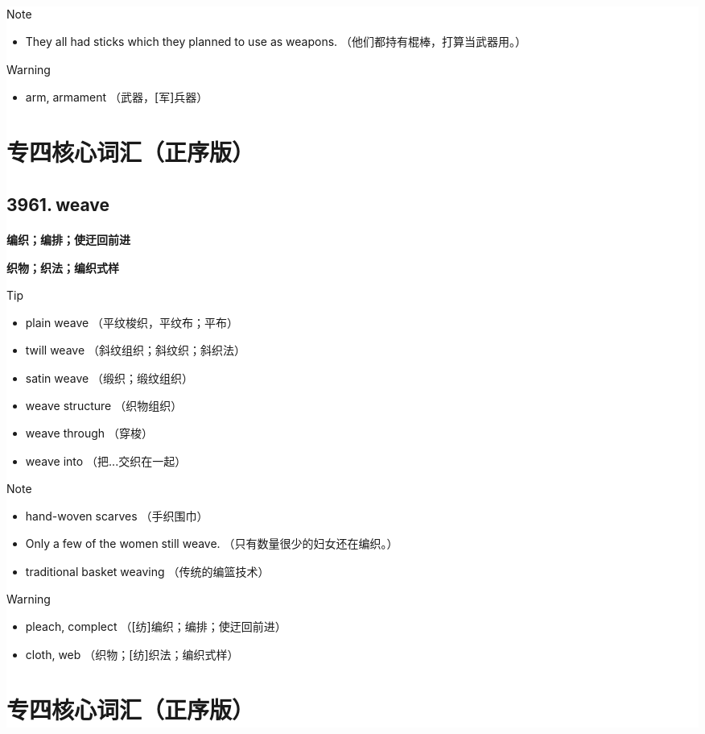 > [!NOTE]
>
> - They all had sticks which they planned to use as weapons. （他们都持有棍棒，打算当武器用。）
>

> [!WARNING]
>
> - arm, armament （武器，[军]兵器）
>

# 专四核心词汇（正序版）

## 3961. weave

**编织；编排；使迂回前进**

**织物；织法；编织式样**

> [!TIP]
>
> - plain weave （平纹梭织，平纹布；平布）
>
> - twill weave （斜纹组织；斜纹织；斜织法）
>
> - satin weave （缎织；缎纹组织）
>
> - weave structure （织物组织）
>
> - weave through （穿梭）
>
> - weave into （把...交织在一起）
>

> [!NOTE]
>
> - hand-woven scarves （手织围巾）
>
> - Only a few of the women still weave. （只有数量很少的妇女还在编织。）
>
> - traditional basket weaving （传统的编篮技术）
>

> [!WARNING]
>
> - pleach, complect （[纺]编织；编排；使迂回前进）
>
> - cloth, web （织物；[纺]织法；编织式样）
>

# 专四核心词汇（正序版）
